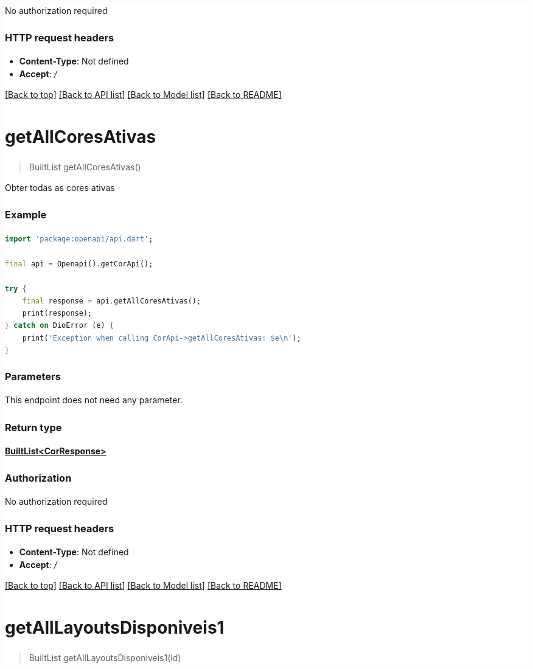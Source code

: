No authorization required

### HTTP request headers

 - **Content-Type**: Not defined
 - **Accept**: */*

[[Back to top]](#) [[Back to API list]](../README.md#documentation-for-api-endpoints) [[Back to Model list]](../README.md#documentation-for-models) [[Back to README]](../README.md)

# **getAllCoresAtivas**
> BuiltList<CorResponse> getAllCoresAtivas()

Obter todas as cores ativas

### Example
```dart
import 'package:openapi/api.dart';

final api = Openapi().getCorApi();

try {
    final response = api.getAllCoresAtivas();
    print(response);
} catch on DioError (e) {
    print('Exception when calling CorApi->getAllCoresAtivas: $e\n');
}
```

### Parameters
This endpoint does not need any parameter.

### Return type

[**BuiltList&lt;CorResponse&gt;**](CorResponse.md)

### Authorization

No authorization required

### HTTP request headers

 - **Content-Type**: Not defined
 - **Accept**: */*

[[Back to top]](#) [[Back to API list]](../README.md#documentation-for-api-endpoints) [[Back to Model list]](../README.md#documentation-for-models) [[Back to README]](../README.md)

# **getAllLayoutsDisponiveis1**
> BuiltList<CorResponse> getAllLayoutsDisponiveis1(id)
